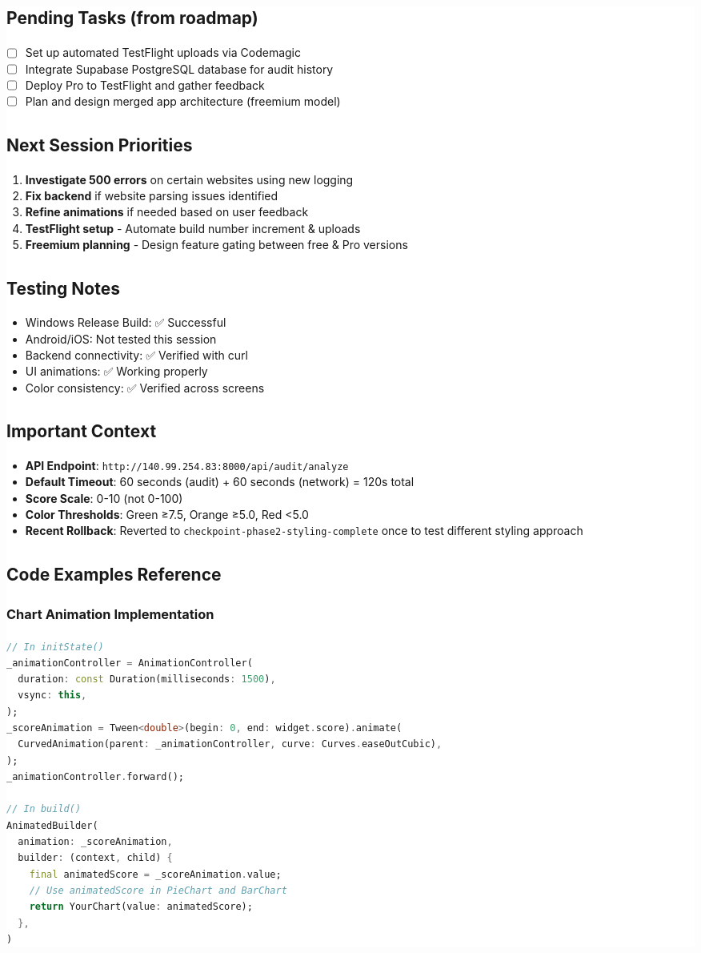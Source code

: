 ## Pending Tasks (from roadmap)

- [ ] Set up automated TestFlight uploads via Codemagic
- [ ] Integrate Supabase PostgreSQL database for audit history
- [ ] Deploy Pro to TestFlight and gather feedback
- [ ] Plan and design merged app architecture (freemium model)

## Next Session Priorities

1. **Investigate 500 errors** on certain websites using new logging
2. **Fix backend** if website parsing issues identified
3. **Refine animations** if needed based on user feedback
4. **TestFlight setup** - Automate build number increment & uploads
5. **Freemium planning** - Design feature gating between free & Pro versions

## Testing Notes

- Windows Release Build: ✅ Successful
- Android/iOS: Not tested this session
- Backend connectivity: ✅ Verified with curl
- UI animations: ✅ Working properly
- Color consistency: ✅ Verified across screens

## Important Context

- **API Endpoint**: `http://140.99.254.83:8000/api/audit/analyze`
- **Default Timeout**: 60 seconds (audit) + 60 seconds (network) = 120s total
- **Score Scale**: 0-10 (not 0-100)
- **Color Thresholds**: Green ≥7.5, Orange ≥5.0, Red <5.0
- **Recent Rollback**: Reverted to `checkpoint-phase2-styling-complete` once to test different styling approach

## Code Examples Reference

### Chart Animation Implementation
```dart
// In initState()
_animationController = AnimationController(
  duration: const Duration(milliseconds: 1500),
  vsync: this,
);
_scoreAnimation = Tween<double>(begin: 0, end: widget.score).animate(
  CurvedAnimation(parent: _animationController, curve: Curves.easeOutCubic),
);
_animationController.forward();

// In build()
AnimatedBuilder(
  animation: _scoreAnimation,
  builder: (context, child) {
    final animatedScore = _scoreAnimation.value;
    // Use animatedScore in PieChart and BarChart
    return YourChart(value: animatedScore);
  },
)
```
